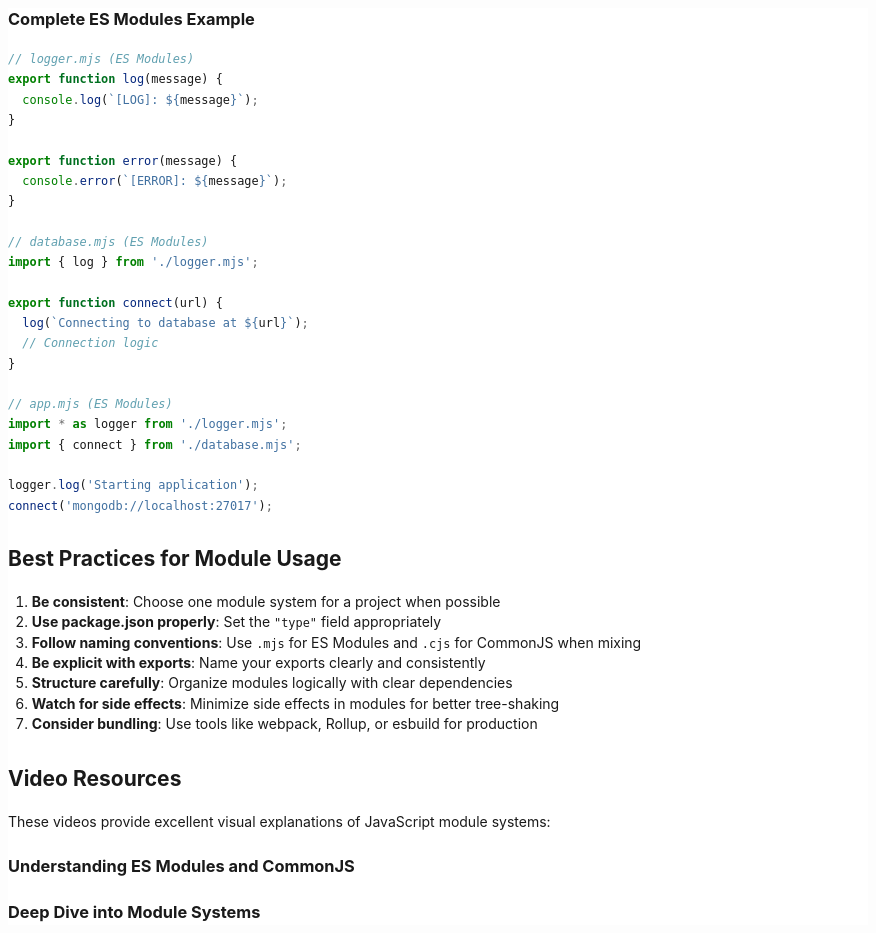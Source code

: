 ### Complete ES Modules Example

```javascript
// logger.mjs (ES Modules)
export function log(message) {
  console.log(`[LOG]: ${message}`);
}

export function error(message) {
  console.error(`[ERROR]: ${message}`);
}

// database.mjs (ES Modules)
import { log } from './logger.mjs';

export function connect(url) {
  log(`Connecting to database at ${url}`);
  // Connection logic
}

// app.mjs (ES Modules)
import * as logger from './logger.mjs';
import { connect } from './database.mjs';

logger.log('Starting application');
connect('mongodb://localhost:27017');
```

## Best Practices for Module Usage

1. **Be consistent**: Choose one module system for a project when possible
2. **Use package.json properly**: Set the `"type"` field appropriately
3. **Follow naming conventions**: Use `.mjs` for ES Modules and `.cjs` for CommonJS when mixing
4. **Be explicit with exports**: Name your exports clearly and consistently
5. **Structure carefully**: Organize modules logically with clear dependencies
6. **Watch for side effects**: Minimize side effects in modules for better tree-shaking
7. **Consider bundling**: Use tools like webpack, Rollup, or esbuild for production

## Video Resources

These videos provide excellent visual explanations of JavaScript module systems:

### Understanding ES Modules and CommonJS

<iframe width="560" height="315" src="https://www.youtube.com/embed/qgRUr-YUk1Q" title="YouTube video player" frameborder="0" allow="accelerometer; autoplay; clipboard-write; encrypted-media; gyroscope; picture-in-picture" allowfullscreen></iframe>

### Deep Dive into Module Systems

<iframe width="560" height="315" src="https://www.youtube.com/embed/HGHsiD60iXU" title="YouTube video player" frameborder="0" allow="accelerometer; autoplay; clipboard-write; encrypted-media; gyroscope; picture-in-picture" allowfullscreen></iframe>
